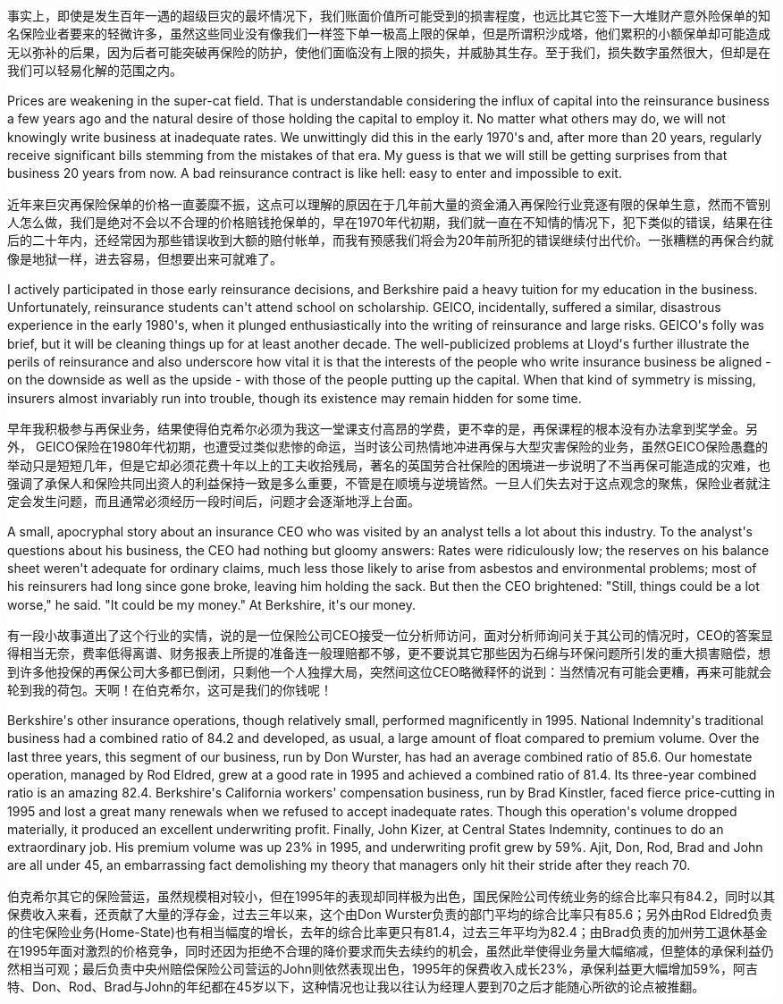 事实上，即使是发生百年一遇的超级巨灾的最坏情况下，我们账面价值所可能受到的损害程度，也远比其它签下一大堆财产意外险保单的知名保险业者要来的轻微许多，虽然这些同业没有像我们一样签下单一极高上限的保单，但是所谓积沙成塔，他们累积的小额保单却可能造成无以弥补的后果，因为后者可能突破再保险的防护，使他们面临没有上限的损失，并威胁其生存。至于我们，损失数字虽然很大，但却是在我们可以轻易化解的范围之内。

Prices are weakening in the super-cat field. That is understandable considering the influx of capital into the reinsurance business a few years ago and the natural desire of those holding the capital to employ it. No matter what others may do, we will not knowingly write business at inadequate rates. We unwittingly did this in the early 1970's and, after more than 20 years, regularly receive significant bills stemming from the mistakes of that era. My guess is that we will still be getting surprises from that business 20 years from now. A bad reinsurance contract is like hell: easy to enter and impossible to exit.

近年来巨灾再保险保单的价格一直萎糜不振，这点可以理解的原因在于几年前大量的资金涌入再保险行业竞逐有限的保单生意，然而不管别人怎么做，我们是绝对不会以不合理的价格赔钱抢保单的，早在1970年代初期，我们就一直在不知情的情况下，犯下类似的错误，结果在往后的二十年内，还经常因为那些错误收到大额的赔付帐单，而我有预感我们将会为20年前所犯的错误继续付出代价。一张糟糕的再保合约就像是地狱一样，进去容易，但想要出来可就难了。

I actively participated in those early reinsurance decisions, and Berkshire paid a heavy tuition for my education in the business. Unfortunately, reinsurance students can't attend school on scholarship. GEICO, incidentally, suffered a similar, disastrous experience in the early 1980's, when it plunged enthusiastically into the writing of reinsurance and large risks. GEICO's folly was brief, but it will be cleaning things up for at least another decade. The well-publicized problems at Lloyd's further illustrate the perils of reinsurance and also underscore how vital it is that the interests of the people who write insurance business be aligned - on the downside as well as the upside - with those of the people putting up the capital. When that kind of symmetry is missing, insurers almost invariably run into trouble, though its existence may remain hidden for some time.

早年我积极参与再保业务，结果使得伯克希尔必须为我这一堂课支付高昂的学费，更不幸的是，再保课程的根本没有办法拿到奖学金。另外， GEICO保险在1980年代初期，也遭受过类似悲惨的命运，当时该公司热情地冲进再保与大型灾害保险的业务，虽然GEICO保险愚蠢的举动只是短短几年，但是它却必须花费十年以上的工夫收拾残局，著名的英国劳合社保险的困境进一步说明了不当再保可能造成的灾难，也强调了承保人和保险共同出资人的利益保持一致是多么重要，不管是在顺境与逆境皆然。一旦人们失去对于这点观念的聚焦，保险业者就注定会发生问题，而且通常必须经历一段时间后，问题才会逐渐地浮上台面。

A small, apocryphal story about an insurance CEO who was visited by an analyst tells a lot about this industry. To the analyst's questions about his business, the CEO had nothing but gloomy answers: Rates were ridiculously low; the reserves on his balance sheet weren't adequate for ordinary claims, much less those likely to arise from asbestos and environmental problems; most of his reinsurers had long since gone broke, leaving him holding the sack. But then the CEO brightened: "Still, things could be a lot worse," he said. "It could be my money." At Berkshire, it's our money.

有一段小故事道出了这个行业的实情，说的是一位保险公司CEO接受一位分析师访问，面对分析师询问关于其公司的情况时，CEO的答案显得相当无奈，费率低得离谱、财务报表上所提的准备连一般理赔都不够，更不要说其它那些因为石绵与环保问题所引发的重大损害赔偿，想到许多他投保的再保公司大多都已倒闭，只剩他一个人独撑大局，突然间这位CEO略微释怀的说到：当然情况有可能会更糟，再来可能就会轮到我的荷包。天啊！在伯克希尔，这可是我们的你钱呢！

Berkshire's other insurance operations, though relatively small, performed magnificently in 1995. National Indemnity's traditional business had a combined ratio of 84.2 and developed, as usual, a large amount of float compared to premium volume. Over the last three years, this segment of our business, run by Don Wurster, has had an average combined ratio of 85.6. Our homestate operation, managed by Rod Eldred, grew at a good rate in 1995 and achieved a combined ratio of 81.4. Its three-year combined ratio is an amazing 82.4. Berkshire's California workers' compensation business, run by Brad Kinstler, faced fierce price-cutting in 1995 and lost a great many renewals when we refused to accept inadequate rates. Though this operation's volume dropped materially, it produced an excellent underwriting profit. Finally, John Kizer, at Central States Indemnity, continues to do an extraordinary job. His premium volume was up 23% in 1995, and underwriting profit grew by 59%. Ajit, Don, Rod, Brad and John are all under 45, an embarrassing fact demolishing my theory that managers only hit their stride after they reach 70.

伯克希尔其它的保险营运，虽然规模相对较小，但在1995年的表现却同样极为出色，国民保险公司传统业务的综合比率只有84.2，同时以其保费收入来看，还贡献了大量的浮存金，过去三年以来，这个由Don Wurster负责的部门平均的综合比率只有85.6；另外由Rod Eldred负责的住宅保险业务(Home-State)也有相当幅度的增长，去年的综合比率更只有81.4，过去三年平均为82.4；由Brad负责的加州劳工退休基金在1995年面对激烈的价格竞争，同时还因为拒绝不合理的降价要求而失去续约的机会，虽然此举使得业务量大幅缩减，但整体的承保利益仍然相当可观；最后负责中央州赔偿保险公司营运的John则依然表现出色，1995年的保费收入成长23%，承保利益更大幅增加59%，阿吉特、Don、Rod、Brad与John的年纪都在45岁以下，这种情况也让我以往认为经理人要到70之后才能随心所欲的论点被推翻。
